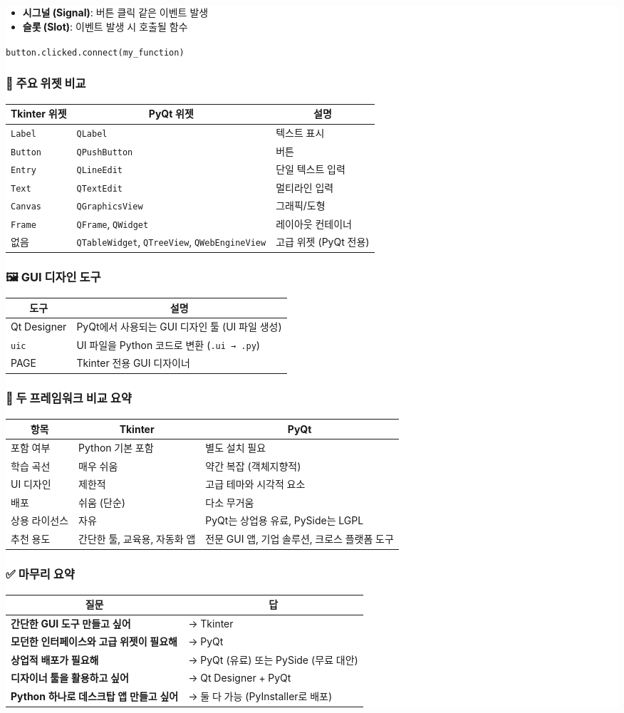 - **시그널 (Signal)**: 버튼 클릭 같은 이벤트 발생
- **슬롯 (Slot)**: 이벤트 발생 시 호출될 함수

```
button.clicked.connect(my_function)
```

### 🧩 주요 위젯 비교

| Tkinter 위젯 | PyQt 위젯                                     | 설명                  |
| ------------ | --------------------------------------------- | --------------------- |
| `Label`      | `QLabel`                                      | 텍스트 표시           |
| `Button`     | `QPushButton`                                 | 버튼                  |
| `Entry`      | `QLineEdit`                                   | 단일 텍스트 입력      |
| `Text`       | `QTextEdit`                                   | 멀티라인 입력         |
| `Canvas`     | `QGraphicsView`                               | 그래픽/도형           |
| `Frame`      | `QFrame`, `QWidget`                           | 레이아웃 컨테이너     |
| 없음         | `QTableWidget`, `QTreeView`, `QWebEngineView` | 고급 위젯 (PyQt 전용) |

### 🖼️ GUI 디자인 도구

| 도구        | 설명                                           |
| ----------- | ---------------------------------------------- |
| Qt Designer | PyQt에서 사용되는 GUI 디자인 툴 (UI 파일 생성) |
| `uic`       | UI 파일을 Python 코드로 변환 (`.ui → .py`)     |
| PAGE        | Tkinter 전용 GUI 디자이너                      |

### 🔁 두 프레임워크 비교 요약

| 항목          | Tkinter                      | PyQt                                         |
| ------------- | ---------------------------- | -------------------------------------------- |
| 포함 여부     | Python 기본 포함             | 별도 설치 필요                               |
| 학습 곡선     | 매우 쉬움                    | 약간 복잡 (객체지향적)                       |
| UI 디자인     | 제한적                       | 고급 테마와 시각적 요소                      |
| 배포          | 쉬움 (단순)                  | 다소 무거움                                  |
| 상용 라이선스 | 자유                         | PyQt는 상업용 유료, PySide는 LGPL            |
| 추천 용도     | 간단한 툴, 교육용, 자동화 앱 | 전문 GUI 앱, 기업 솔루션, 크로스 플랫폼 도구 |

### ✅ 마무리 요약

| 질문                                       | 답                                    |
| ------------------------------------------ | ------------------------------------- |
| **간단한 GUI 도구 만들고 싶어**            | → Tkinter                             |
| **모던한 인터페이스와 고급 위젯이 필요해** | → PyQt                                |
| **상업적 배포가 필요해**                   | → PyQt (유료) 또는 PySide (무료 대안) |
| **디자이너 툴을 활용하고 싶어**            | → Qt Designer + PyQt                  |
| **Python 하나로 데스크탑 앱 만들고 싶어**  | → 둘 다 가능 (PyInstaller로 배포)     |
